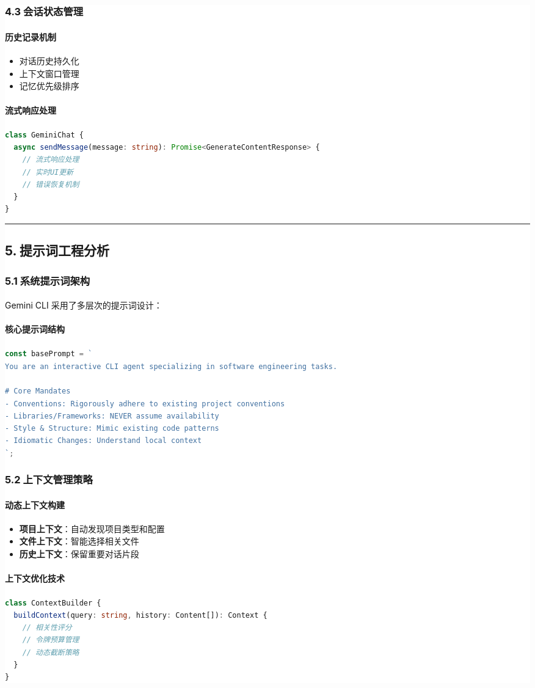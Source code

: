 ### 4.3 会话状态管理

#### 历史记录机制
- 对话历史持久化
- 上下文窗口管理
- 记忆优先级排序

#### 流式响应处理
```typescript
class GeminiChat {
  async sendMessage(message: string): Promise<GenerateContentResponse> {
    // 流式响应处理
    // 实时UI更新
    // 错误恢复机制
  }
}
```

---

## 5. 提示词工程分析

### 5.1 系统提示词架构

Gemini CLI 采用了多层次的提示词设计：

#### 核心提示词结构
```typescript
const basePrompt = `
You are an interactive CLI agent specializing in software engineering tasks.

# Core Mandates
- Conventions: Rigorously adhere to existing project conventions
- Libraries/Frameworks: NEVER assume availability
- Style & Structure: Mimic existing code patterns
- Idiomatic Changes: Understand local context
`;
```

### 5.2 上下文管理策略

#### 动态上下文构建
- **项目上下文**：自动发现项目类型和配置
- **文件上下文**：智能选择相关文件
- **历史上下文**：保留重要对话片段

#### 上下文优化技术
```typescript
class ContextBuilder {
  buildContext(query: string, history: Content[]): Context {
    // 相关性评分
    // 令牌预算管理
    // 动态截断策略
  }
}
```

